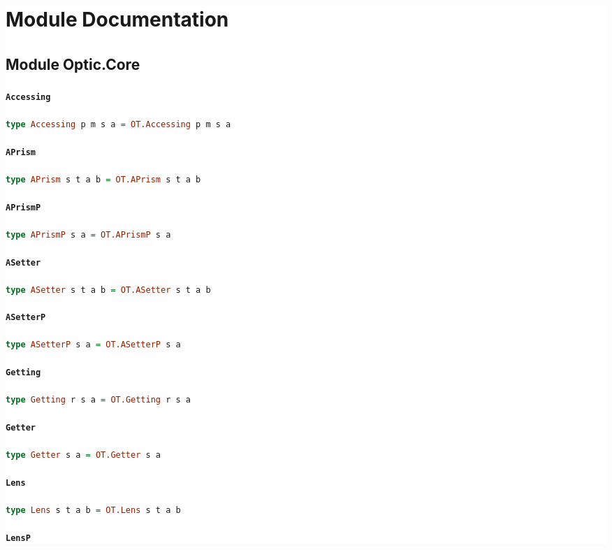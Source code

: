 # Module Documentation

## Module Optic.Core

#### `Accessing`

``` purescript
type Accessing p m s a = OT.Accessing p m s a
```

#### `APrism`

``` purescript
type APrism s t a b = OT.APrism s t a b
```


#### `APrismP`

``` purescript
type APrismP s a = OT.APrismP s a
```


#### `ASetter`

``` purescript
type ASetter s t a b = OT.ASetter s t a b
```


#### `ASetterP`

``` purescript
type ASetterP s a = OT.ASetterP s a
```


#### `Getting`

``` purescript
type Getting r s a = OT.Getting r s a
```


#### `Getter`

``` purescript
type Getter s a = OT.Getter s a
```


#### `Lens`

``` purescript
type Lens s t a b = OT.Lens s t a b
```


#### `LensP`
